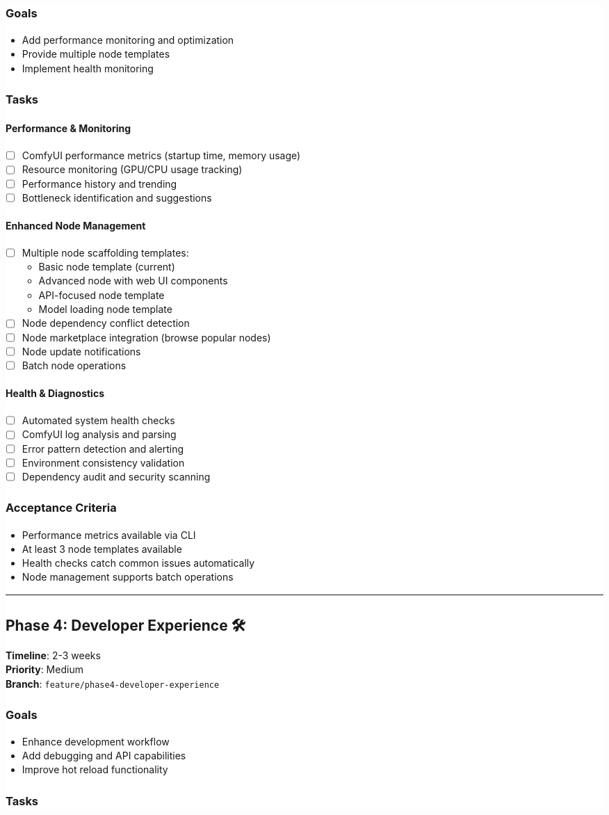### Goals
- Add performance monitoring and optimization
- Provide multiple node templates
- Implement health monitoring

### Tasks

#### Performance & Monitoring
- [ ] ComfyUI performance metrics (startup time, memory usage)
- [ ] Resource monitoring (GPU/CPU usage tracking)
- [ ] Performance history and trending
- [ ] Bottleneck identification and suggestions

#### Enhanced Node Management
- [ ] Multiple node scaffolding templates:
  - Basic node template (current)
  - Advanced node with web UI components
  - API-focused node template
  - Model loading node template
- [ ] Node dependency conflict detection
- [ ] Node marketplace integration (browse popular nodes)
- [ ] Node update notifications
- [ ] Batch node operations

#### Health & Diagnostics
- [ ] Automated system health checks
- [ ] ComfyUI log analysis and parsing
- [ ] Error pattern detection and alerting
- [ ] Environment consistency validation
- [ ] Dependency audit and security scanning

### Acceptance Criteria
- Performance metrics available via CLI
- At least 3 node templates available
- Health checks catch common issues automatically
- Node management supports batch operations

---

## Phase 4: Developer Experience 🛠️
**Timeline**: 2-3 weeks  
**Priority**: Medium  
**Branch**: `feature/phase4-developer-experience`

### Goals
- Enhance development workflow
- Add debugging and API capabilities
- Improve hot reload functionality

### Tasks
